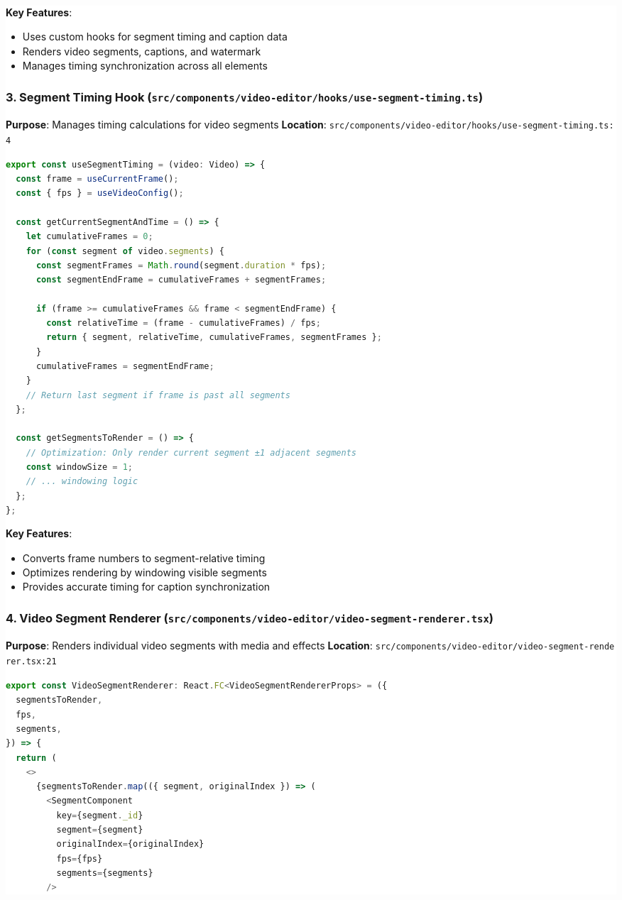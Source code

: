 **Key Features**:
- Uses custom hooks for segment timing and caption data
- Renders video segments, captions, and watermark
- Manages timing synchronization across all elements

### 3. Segment Timing Hook (`src/components/video-editor/hooks/use-segment-timing.ts`)

**Purpose**: Manages timing calculations for video segments
**Location**: `src/components/video-editor/hooks/use-segment-timing.ts:4`

```typescript
export const useSegmentTiming = (video: Video) => {
  const frame = useCurrentFrame();
  const { fps } = useVideoConfig();

  const getCurrentSegmentAndTime = () => {
    let cumulativeFrames = 0;
    for (const segment of video.segments) {
      const segmentFrames = Math.round(segment.duration * fps);
      const segmentEndFrame = cumulativeFrames + segmentFrames;
      
      if (frame >= cumulativeFrames && frame < segmentEndFrame) {
        const relativeTime = (frame - cumulativeFrames) / fps;
        return { segment, relativeTime, cumulativeFrames, segmentFrames };
      }
      cumulativeFrames = segmentEndFrame;
    }
    // Return last segment if frame is past all segments
  };

  const getSegmentsToRender = () => {
    // Optimization: Only render current segment ±1 adjacent segments
    const windowSize = 1;
    // ... windowing logic
  };
};
```

**Key Features**:
- Converts frame numbers to segment-relative timing
- Optimizes rendering by windowing visible segments
- Provides accurate timing for caption synchronization

### 4. Video Segment Renderer (`src/components/video-editor/video-segment-renderer.tsx`)

**Purpose**: Renders individual video segments with media and effects
**Location**: `src/components/video-editor/video-segment-renderer.tsx:21`

```typescript
export const VideoSegmentRenderer: React.FC<VideoSegmentRendererProps> = ({
  segmentsToRender,
  fps,
  segments,
}) => {
  return (
    <>
      {segmentsToRender.map(({ segment, originalIndex }) => (
        <SegmentComponent
          key={segment._id}
          segment={segment}
          originalIndex={originalIndex}
          fps={fps}
          segments={segments}
        />
```